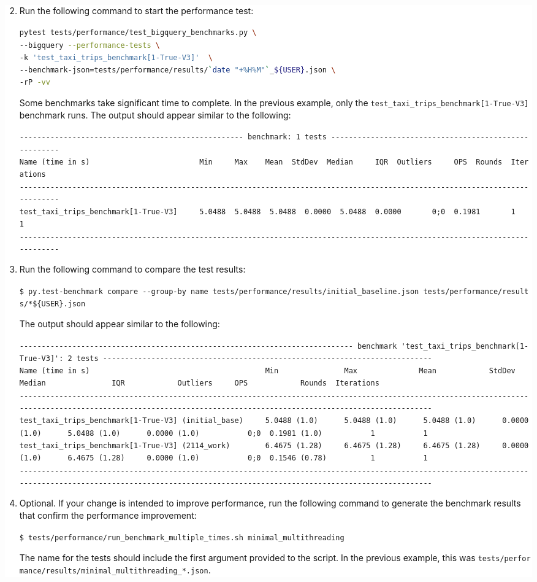 2. Run the following command to start the performance test:

    ```sh
    pytest tests/performance/test_bigquery_benchmarks.py \
    --bigquery --performance-tests \
    -k 'test_taxi_trips_benchmark[1-True-V3]'  \
    --benchmark-json=tests/performance/results/`date "+%H%M"`_${USER}.json \
    -rP -vv
    ```

    Some benchmarks take significant time to complete. In the previous example, only the `test_taxi_trips_benchmark[1-True-V3]` benchmark runs. The output should appear similar to the following:

    ```console
    --------------------------------------------------- benchmark: 1 tests ------------------------------------------------------
    Name (time in s)                         Min     Max    Mean  StdDev  Median     IQR  Outliers     OPS  Rounds  Iterations
    -----------------------------------------------------------------------------------------------------------------------------
    test_taxi_trips_benchmark[1-True-V3]     5.0488  5.0488  5.0488  0.0000  5.0488  0.0000       0;0  0.1981       1           1
    -----------------------------------------------------------------------------------------------------------------------------
    ```
3. Run the following command to compare the test results:

    ```
    $ py.test-benchmark compare --group-by name tests/performance/results/initial_baseline.json tests/performance/results/*${USER}.json
    ```

    The output should appear similar to the following:

    ```console
    ---------------------------------------------------------------------------- benchmark 'test_taxi_trips_benchmark[1-True-V3]': 2 tests ---------------------------------------------------------------------------
    Name (time in s)                                        Min               Max              Mean            StdDev            Median               IQR            Outliers     OPS            Rounds  Iterations
    ------------------------------------------------------------------------------------------------------------------------------------------------------------------------------------------------------------------
    test_taxi_trips_benchmark[1-True-V3] (initial_base)     5.0488 (1.0)      5.0488 (1.0)      5.0488 (1.0)      0.0000 (1.0)      5.0488 (1.0)      0.0000 (1.0)           0;0  0.1981 (1.0)           1           1
    test_taxi_trips_benchmark[1-True-V3] (2114_work)        6.4675 (1.28)     6.4675 (1.28)     6.4675 (1.28)     0.0000 (1.0)      6.4675 (1.28)     0.0000 (1.0)           0;0  0.1546 (0.78)          1           1
    ------------------------------------------------------------------------------------------------------------------------------------------------------------------------------------------------------------------
    ```

4. Optional. If your change is intended to improve performance, run the following command to generate the benchmark results that confirm the performance improvement:

    ```
    $ tests/performance/run_benchmark_multiple_times.sh minimal_multithreading
    ```
     The name for the tests should include the first argument provided to the script. In the previous example, this was `tests/performance/results/minimal_multithreading_*.json`.

